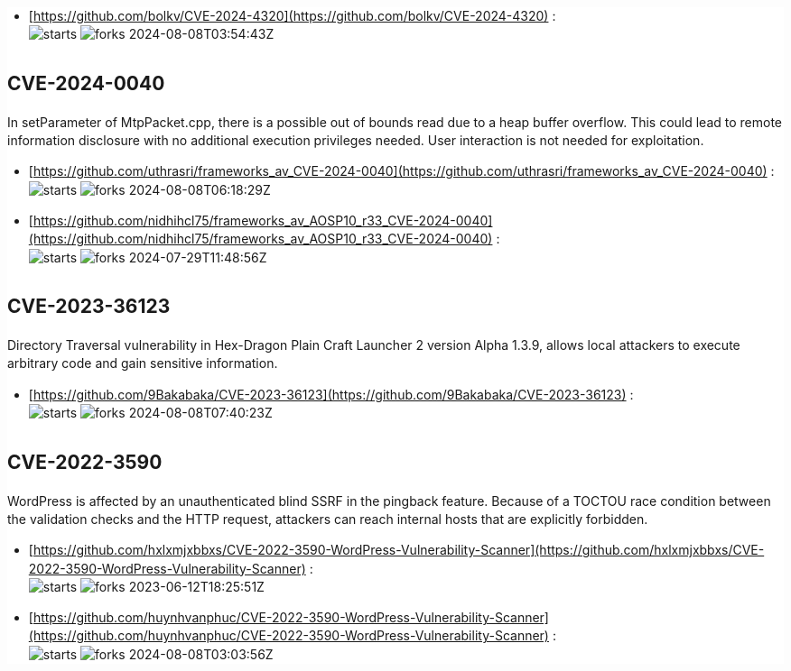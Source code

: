 - [https://github.com/bolkv/CVE-2024-4320](https://github.com/bolkv/CVE-2024-4320) :  
![starts](https://img.shields.io/github/stars/bolkv/CVE-2024-4320.svg) 
![forks](https://img.shields.io/github/forks/bolkv/CVE-2024-4320.svg) 
2024-08-08T03:54:43Z

## CVE-2024-0040
 In setParameter of MtpPacket.cpp, there is a possible out of bounds read due to a heap buffer overflow. This could lead to remote information disclosure with no additional execution privileges needed. User interaction is not needed for exploitation.

- [https://github.com/uthrasri/frameworks_av_CVE-2024-0040](https://github.com/uthrasri/frameworks_av_CVE-2024-0040) :  
![starts](https://img.shields.io/github/stars/uthrasri/frameworks_av_CVE-2024-0040.svg) 
![forks](https://img.shields.io/github/forks/uthrasri/frameworks_av_CVE-2024-0040.svg) 
2024-08-08T06:18:29Z

- [https://github.com/nidhihcl75/frameworks_av_AOSP10_r33_CVE-2024-0040](https://github.com/nidhihcl75/frameworks_av_AOSP10_r33_CVE-2024-0040) :  
![starts](https://img.shields.io/github/stars/nidhihcl75/frameworks_av_AOSP10_r33_CVE-2024-0040.svg) 
![forks](https://img.shields.io/github/forks/nidhihcl75/frameworks_av_AOSP10_r33_CVE-2024-0040.svg) 
2024-07-29T11:48:56Z

## CVE-2023-36123
 Directory Traversal vulnerability in Hex-Dragon Plain Craft Launcher 2 version Alpha 1.3.9, allows local attackers to execute arbitrary code and gain sensitive information.

- [https://github.com/9Bakabaka/CVE-2023-36123](https://github.com/9Bakabaka/CVE-2023-36123) :  
![starts](https://img.shields.io/github/stars/9Bakabaka/CVE-2023-36123.svg) 
![forks](https://img.shields.io/github/forks/9Bakabaka/CVE-2023-36123.svg) 
2024-08-08T07:40:23Z

## CVE-2022-3590
 WordPress is affected by an unauthenticated blind SSRF in the pingback feature. Because of a TOCTOU race condition between the validation checks and the HTTP request, attackers can reach internal hosts that are explicitly forbidden.

- [https://github.com/hxlxmjxbbxs/CVE-2022-3590-WordPress-Vulnerability-Scanner](https://github.com/hxlxmjxbbxs/CVE-2022-3590-WordPress-Vulnerability-Scanner) :  
![starts](https://img.shields.io/github/stars/hxlxmjxbbxs/CVE-2022-3590-WordPress-Vulnerability-Scanner.svg) 
![forks](https://img.shields.io/github/forks/hxlxmjxbbxs/CVE-2022-3590-WordPress-Vulnerability-Scanner.svg) 
2023-06-12T18:25:51Z

- [https://github.com/huynhvanphuc/CVE-2022-3590-WordPress-Vulnerability-Scanner](https://github.com/huynhvanphuc/CVE-2022-3590-WordPress-Vulnerability-Scanner) :  
![starts](https://img.shields.io/github/stars/huynhvanphuc/CVE-2022-3590-WordPress-Vulnerability-Scanner.svg) 
![forks](https://img.shields.io/github/forks/huynhvanphuc/CVE-2022-3590-WordPress-Vulnerability-Scanner.svg) 
2024-08-08T03:03:56Z
